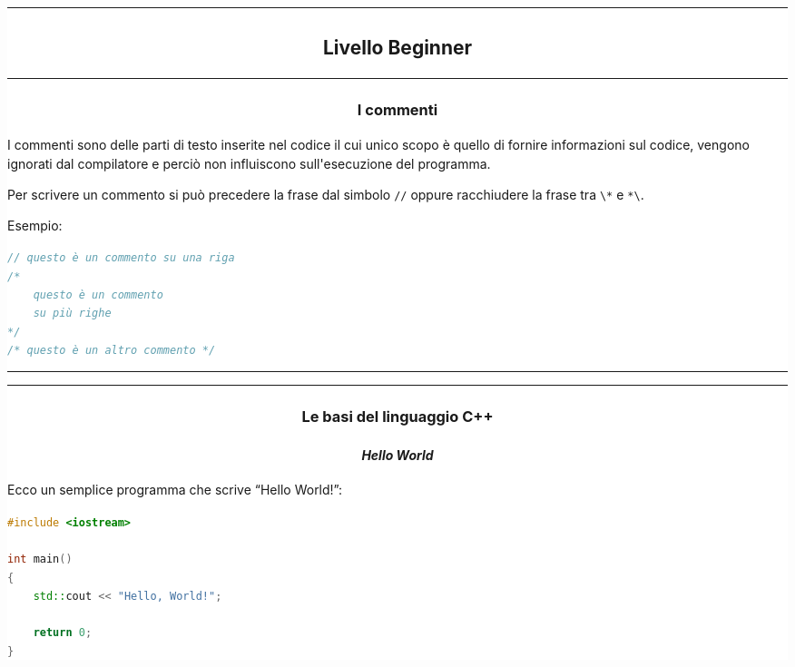 
---

<h2 style="text-align: center;"><b>Livello Beginner</b></h2>

---

<div style="page-break-after: always;"></div>

<div style="text-align: center;">

### I commenti

</div>

I commenti sono delle parti di testo inserite nel codice il cui unico scopo è quello di fornire informazioni sul codice, vengono ignorati dal compilatore e perciò non influiscono sull'esecuzione del programma.

Per scrivere un commento si può precedere la frase dal simbolo ```//``` oppure racchiudere la frase tra ```\*``` e ```*\```.

Esempio:

```cpp
// questo è un commento su una riga
/*
    questo è un commento
    su più righe
*/
/* questo è un altro commento */
```

---
---

<div style="page-break-after: always;"></div>

<div style="text-align: center;">

### Le basi del linguaggio C++

</div>

<div style="text-align: center;">

#### ***Hello World***

</div>

Ecco un semplice programma che scrive “Hello World!”:

```cpp
#include <iostream>

int main()
{
    std::cout << "Hello, World!";

    return 0;
}
```
